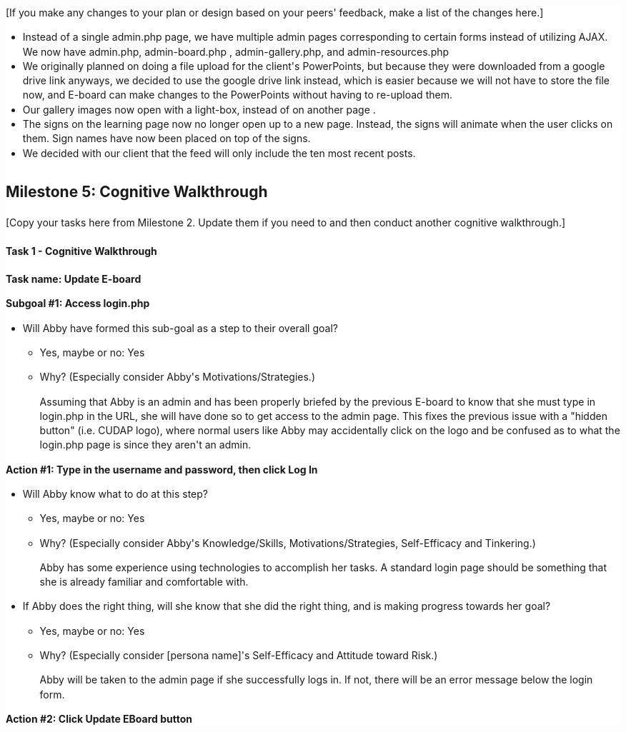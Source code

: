 [If you make any changes to your plan or design based on your peers' feedback, make a list of the changes here.]
* Instead of a single admin.php page, we have multiple admin pages corresponding to certain forms instead of utilizing AJAX. We now have admin.php, admin-board.php , admin-gallery.php, and admin-resources.php
* We originally planned on doing a file upload for the client's PowerPoints, but because they were downloaded from a google drive link anyways, we decided to use the google drive link instead, which is easier because we will not have to store the file now, and E-board can make changes to the PowerPoints without having to re-upload them.
* Our gallery images now open with a light-box, instead of on another page .
* The signs on the learning page now no longer open up to a new page. Instead, the signs will animate when the user clicks on them. Sign names have now been placed on top of the signs.
* We decided with our client that the feed will only include the ten most recent posts.


## Milestone 5: Cognitive Walkthrough

[Copy your tasks here from Milestone 2. Update them if you need to and then conduct another cognitive walkthrough.]

#### Task 1 - Cognitive Walkthrough

**Task name: Update E-board**

**Subgoal #1: Access login.php**

  - Will Abby have formed this sub-goal as a step to their overall goal?
    - Yes, maybe or no: Yes
    - Why? (Especially consider Abby's Motivations/Strategies.)

        Assuming that Abby is an admin and has been properly briefed by the previous E-board to know that she must type in login.php in the URL, she will have done so to get access to the admin page. This fixes the previous issue with a "hidden button" (i.e. CUDAP logo), where normal users like Abby may accidentally click on the logo and be confused as to what the login.php page is since they aren't an admin.


**Action #1: Type in the username and password, then click Log In**

  - Will Abby know what to do at this step?
    - Yes, maybe or no: Yes
    - Why? (Especially consider Abby's Knowledge/Skills, Motivations/Strategies, Self-Efficacy and Tinkering.)

      Abby has some experience using technologies to accomplish her tasks. A standard login page should be something that she is already familiar and comfortable with.

  - If Abby does the right thing, will she know that she did the right thing, and is making progress towards her goal?
    - Yes, maybe or no: Yes
    - Why? (Especially consider [persona name]'s Self-Efficacy and Attitude toward Risk.)

        Abby will be taken to the admin page if she successfully logs in. If not, there will be an error message below the login form.

**Action #2: Click Update EBoard button**
